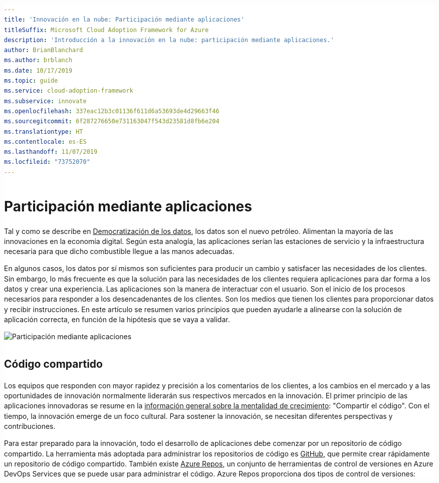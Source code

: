 ```yaml
---
title: 'Innovación en la nube: Participación mediante aplicaciones'
titleSuffix: Microsoft Cloud Adoption Framework for Azure
description: 'Introducción a la innovación en la nube: participación mediante aplicaciones.'
author: BrianBlanchard
ms.author: brblanch
ms.date: 10/17/2019
ms.topic: guide
ms.service: cloud-adoption-framework
ms.subservice: innovate
ms.openlocfilehash: 337eac12b3c01136f611d6a53693de4d29663f46
ms.sourcegitcommit: 6f287276650e731163047f543d23581d8fb6e204
ms.translationtype: HT
ms.contentlocale: es-ES
ms.lasthandoff: 11/07/2019
ms.locfileid: "73752070"
---
```

# <a name="engage-through-applications"></a>Participación mediante aplicaciones

Tal y como se describe en [Democratización de los datos](./data.md), los datos son el nuevo petróleo. Alimentan la mayoría de las innovaciones en la economía digital. Según esta analogía, las aplicaciones serían las estaciones de servicio y la infraestructura necesaria para que dicho combustible llegue a las manos adecuadas.

En algunos casos, los datos por sí mismos son suficientes para producir un cambio y satisfacer las necesidades de los clientes. Sin embargo, lo más frecuente es que la solución para las necesidades de los clientes requiera aplicaciones para dar forma a los datos y crear una experiencia. Las aplicaciones son la manera de interactuar con el usuario. Son el inicio de los procesos necesarios para responder a los desencadenantes de los clientes. Son los medios que tienen los clientes para proporcionar datos y recibir instrucciones. En este artículo se resumen varios principios que pueden ayudarle a alinearse con la solución de aplicación correcta, en función de la hipótesis que se vaya a validar.

![Participación mediante aplicaciones](../../_images/innovate/engage-via-apps.png)

## <a name="shared-code"></a>Código compartido

Los equipos que responden con mayor rapidez y precisión a los comentarios de los clientes, a los cambios en el mercado y a las oportunidades de innovación normalmente liderarán sus respectivos mercados en la innovación. El primer principio de las aplicaciones innovadoras se resume en la [información general sobre la mentalidad de crecimiento](./learn.md#growth-mindset): "Compartir el código". Con el tiempo, la innovación emerge de un foco cultural. Para sostener la innovación, se necesitan diferentes perspectivas y contribuciones.

Para estar preparado para la innovación, todo el desarrollo de aplicaciones debe comenzar por un repositorio de código compartido. La herramienta más adoptada para administrar los repositorios de código es [GitHub](https://guides.github.com), que permite crear rápidamente un repositorio de código compartido. También existe [Azure Repos](https://docs.microsoft.com/azure/devops/repos/get-started/what-is-repos?view=azure-devops), un conjunto de herramientas de control de versiones en Azure DevOps Services que se puede usar para administrar el código. Azure Repos proporciona dos tipos de control de versiones:
